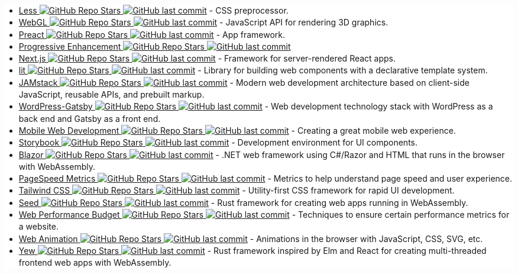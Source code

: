 - [Less ![GitHub Repo Stars](https://img.shields.io/github/stars/LucasBassetti/awesome-less) ![GitHub last commit](https://img.shields.io/github/last-commit/LucasBassetti/awesome-less)](https://github.com/LucasBassetti/awesome-less#readme) - CSS preprocessor.
- [WebGL ![GitHub Repo Stars](https://img.shields.io/github/stars/sjfricke/awesome-webgl) ![GitHub last commit](https://img.shields.io/github/last-commit/sjfricke/awesome-webgl)](https://github.com/sjfricke/awesome-webgl#readme) - JavaScript API for rendering 3D graphics.
- [Preact ![GitHub Repo Stars](https://img.shields.io/github/stars/preactjs/awesome-preact) ![GitHub last commit](https://img.shields.io/github/last-commit/preactjs/awesome-preact)](https://github.com/preactjs/awesome-preact#readme) - App framework.
- [Progressive Enhancement ![GitHub Repo Stars](https://img.shields.io/github/stars/jbmoelker/progressive-enhancement-resources) ![GitHub last commit](https://img.shields.io/github/last-commit/jbmoelker/progressive-enhancement-resources)](https://github.com/jbmoelker/progressive-enhancement-resources#readme)
- [Next.js ![GitHub Repo Stars](https://img.shields.io/github/stars/unicodeveloper/awesome-nextjs) ![GitHub last commit](https://img.shields.io/github/last-commit/unicodeveloper/awesome-nextjs)](https://github.com/unicodeveloper/awesome-nextjs#readme) - Framework for server-rendered React apps.
- [lit ![GitHub Repo Stars](https://img.shields.io/github/stars/web-padawan/awesome-lit) ![GitHub last commit](https://img.shields.io/github/last-commit/web-padawan/awesome-lit)](https://github.com/web-padawan/awesome-lit#readme) - Library for building web components with a declarative template system.
- [JAMstack ![GitHub Repo Stars](https://img.shields.io/github/stars/automata/awesome-jamstack) ![GitHub last commit](https://img.shields.io/github/last-commit/automata/awesome-jamstack)](https://github.com/automata/awesome-jamstack#readme) - Modern web development architecture based on client-side JavaScript, reusable APIs, and prebuilt markup.
- [WordPress-Gatsby ![GitHub Repo Stars](https://img.shields.io/github/stars/henrikwirth/awesome-wordpress-gatsby) ![GitHub last commit](https://img.shields.io/github/last-commit/henrikwirth/awesome-wordpress-gatsby)](https://github.com/henrikwirth/awesome-wordpress-gatsby#readme) - Web development technology stack with WordPress as a back end and Gatsby as a front end.
- [Mobile Web Development ![GitHub Repo Stars](https://img.shields.io/github/stars/myshov/awesome-mobile-web-development) ![GitHub last commit](https://img.shields.io/github/last-commit/myshov/awesome-mobile-web-development)](https://github.com/myshov/awesome-mobile-web-development#readme) - Creating a great mobile web experience.
- [Storybook ![GitHub Repo Stars](https://img.shields.io/github/stars/lauthieb/awesome-storybook) ![GitHub last commit](https://img.shields.io/github/last-commit/lauthieb/awesome-storybook)](https://github.com/lauthieb/awesome-storybook#readme) - Development environment for UI components.
- [Blazor ![GitHub Repo Stars](https://img.shields.io/github/stars/AdrienTorris/awesome-blazor) ![GitHub last commit](https://img.shields.io/github/last-commit/AdrienTorris/awesome-blazor)](https://github.com/AdrienTorris/awesome-blazor#readme) - .NET web framework using C#/Razor and HTML that runs in the browser with WebAssembly.
- [PageSpeed Metrics ![GitHub Repo Stars](https://img.shields.io/github/stars/csabapalfi/awesome-pagespeed-metrics) ![GitHub last commit](https://img.shields.io/github/last-commit/csabapalfi/awesome-pagespeed-metrics)](https://github.com/csabapalfi/awesome-pagespeed-metrics#readme) - Metrics to help understand page speed and user experience.
- [Tailwind CSS ![GitHub Repo Stars](https://img.shields.io/github/stars/aniftyco/awesome-tailwindcss) ![GitHub last commit](https://img.shields.io/github/last-commit/aniftyco/awesome-tailwindcss)](https://github.com/aniftyco/awesome-tailwindcss#readme) - Utility-first CSS framework for rapid UI development.
- [Seed ![GitHub Repo Stars](https://img.shields.io/github/stars/seed-rs/awesome-seed-rs) ![GitHub last commit](https://img.shields.io/github/last-commit/seed-rs/awesome-seed-rs)](https://github.com/seed-rs/awesome-seed-rs#readme) - Rust framework for creating web apps running in WebAssembly.
- [Web Performance Budget ![GitHub Repo Stars](https://img.shields.io/github/stars/pajaydev/awesome-web-performance-budget) ![GitHub last commit](https://img.shields.io/github/last-commit/pajaydev/awesome-web-performance-budget)](https://github.com/pajaydev/awesome-web-performance-budget#readme) - Techniques to ensure certain performance metrics for a website.
- [Web Animation ![GitHub Repo Stars](https://img.shields.io/github/stars/sergey-pimenov/awesome-web-animation) ![GitHub last commit](https://img.shields.io/github/last-commit/sergey-pimenov/awesome-web-animation)](https://github.com/sergey-pimenov/awesome-web-animation#readme) - Animations in the browser with JavaScript, CSS, SVG, etc.
- [Yew ![GitHub Repo Stars](https://img.shields.io/github/stars/jetli/awesome-yew) ![GitHub last commit](https://img.shields.io/github/last-commit/jetli/awesome-yew)](https://github.com/jetli/awesome-yew#readme) - Rust framework inspired by Elm and React for creating multi-threaded frontend web apps with WebAssembly.